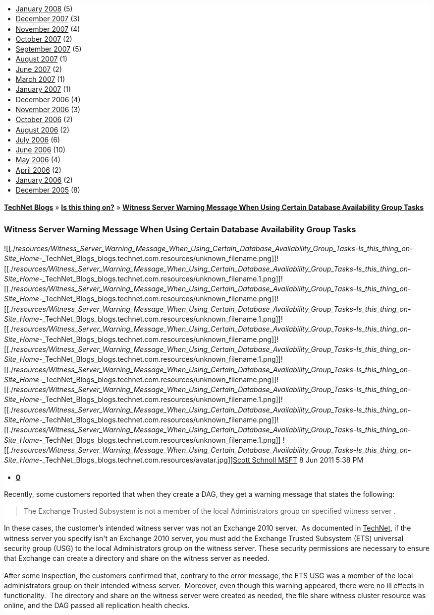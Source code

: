 * [January 2008](http://blogs.technet.com/b/scottschnoll/archive/2008/01.aspx) (5)
* [December 2007](http://blogs.technet.com/b/scottschnoll/archive/2007/12.aspx) (3)
* [November 2007](http://blogs.technet.com/b/scottschnoll/archive/2007/11.aspx) (4)
* [October 2007](http://blogs.technet.com/b/scottschnoll/archive/2007/10.aspx) (2)
* [September 2007](http://blogs.technet.com/b/scottschnoll/archive/2007/09.aspx) (5)
* [August 2007](http://blogs.technet.com/b/scottschnoll/archive/2007/08.aspx) (1)
* [June 2007](http://blogs.technet.com/b/scottschnoll/archive/2007/06.aspx) (2)
* [March 2007](http://blogs.technet.com/b/scottschnoll/archive/2007/03.aspx) (1)
* [January 2007](http://blogs.technet.com/b/scottschnoll/archive/2007/01.aspx) (1)
* [December 2006](http://blogs.technet.com/b/scottschnoll/archive/2006/12.aspx) (4)
* [November 2006](http://blogs.technet.com/b/scottschnoll/archive/2006/11.aspx) (3)
* [October 2006](http://blogs.technet.com/b/scottschnoll/archive/2006/10.aspx) (2)
* [August 2006](http://blogs.technet.com/b/scottschnoll/archive/2006/08.aspx) (2)
* [July 2006](http://blogs.technet.com/b/scottschnoll/archive/2006/07.aspx) (6)
* [June 2006](http://blogs.technet.com/b/scottschnoll/archive/2006/06.aspx) (10)
* [May 2006](http://blogs.technet.com/b/scottschnoll/archive/2006/05.aspx) (4)
* [April 2006](http://blogs.technet.com/b/scottschnoll/archive/2006/04.aspx) (2)
* [January 2006](http://blogs.technet.com/b/scottschnoll/archive/2006/01.aspx) (2)
* [December 2005](http://blogs.technet.com/b/scottschnoll/archive/2005/12.aspx) (8)

**[TechNet Blogs](http://blogs.technet.com/)** » **[Is this thing on?](http://blogs.technet.com/b/scottschnoll/default.aspx)** » **[Witness Server Warning Message When Using Certain Database Availability Group Tasks](http://blogs.technet.com/b/scottschnoll/archive/2011/06/08/witness-server-warning-message-when-using-certain-database-availability-group-tasks.aspx)**

### Witness Server Warning Message When Using Certain Database Availability Group Tasks

![[./_resources/Witness_Server_Warning_Message_When_Using_Certain_Database_Availability_Group_Tasks_-_Is_this_thing_on_-_Site_Home_-_TechNet_Blogs_blogs.technet.com.resources/unknown_filename.png]]![[./_resources/Witness_Server_Warning_Message_When_Using_Certain_Database_Availability_Group_Tasks_-_Is_this_thing_on_-_Site_Home_-_TechNet_Blogs_blogs.technet.com.resources/unknown_filename.1.png]]![[./_resources/Witness_Server_Warning_Message_When_Using_Certain_Database_Availability_Group_Tasks_-_Is_this_thing_on_-_Site_Home_-_TechNet_Blogs_blogs.technet.com.resources/unknown_filename.png]]![[./_resources/Witness_Server_Warning_Message_When_Using_Certain_Database_Availability_Group_Tasks_-_Is_this_thing_on_-_Site_Home_-_TechNet_Blogs_blogs.technet.com.resources/unknown_filename.1.png]]![[./_resources/Witness_Server_Warning_Message_When_Using_Certain_Database_Availability_Group_Tasks_-_Is_this_thing_on_-_Site_Home_-_TechNet_Blogs_blogs.technet.com.resources/unknown_filename.png]]![[./_resources/Witness_Server_Warning_Message_When_Using_Certain_Database_Availability_Group_Tasks_-_Is_this_thing_on_-_Site_Home_-_TechNet_Blogs_blogs.technet.com.resources/unknown_filename.1.png]]![[./_resources/Witness_Server_Warning_Message_When_Using_Certain_Database_Availability_Group_Tasks_-_Is_this_thing_on_-_Site_Home_-_TechNet_Blogs_blogs.technet.com.resources/unknown_filename.png]]![[./_resources/Witness_Server_Warning_Message_When_Using_Certain_Database_Availability_Group_Tasks_-_Is_this_thing_on_-_Site_Home_-_TechNet_Blogs_blogs.technet.com.resources/unknown_filename.1.png]]![[./_resources/Witness_Server_Warning_Message_When_Using_Certain_Database_Availability_Group_Tasks_-_Is_this_thing_on_-_Site_Home_-_TechNet_Blogs_blogs.technet.com.resources/unknown_filename.png]]![[./_resources/Witness_Server_Warning_Message_When_Using_Certain_Database_Availability_Group_Tasks_-_Is_this_thing_on_-_Site_Home_-_TechNet_Blogs_blogs.technet.com.resources/unknown_filename.1.png]]
 ![[./_resources/Witness_Server_Warning_Message_When_Using_Certain_Database_Availability_Group_Tasks_-_Is_this_thing_on_-_Site_Home_-_TechNet_Blogs_blogs.technet.com.resources/avatar.jpg]][Scott Schnoll MSFT](http://social.technet.microsoft.com/profile/Scott%20Schnoll%20[MSFT])
8 Jun 2011 5:38 PM

* **[0](http://blogs.technet.com/b/scottschnoll/archive/2011/06/08/witness-server-warning-message-when-using-certain-database-availability-group-tasks.aspx#comments)**

Recently, some customers reported that when they create a DAG, they get a warning message that states the following:

> The Exchange Trusted Subsystem is not a member of the local Administrators group on specified witness server <ServerName>.

In these cases, the customer’s intended witness server was not an Exchange 2010 server.  As documented in [TechNet](http://technet.microsoft.com/en-us/library/dd351172.aspx), if the witness server you specify isn't an Exchange 2010 server, you must add the Exchange Trusted Subsystem (ETS) universal security group (USG) to the local Administrators group on the witness server. These security permissions are necessary to ensure that Exchange can create a directory and share on the witness server as needed.

After some inspection, the customers confirmed that, contrary to the error message, the ETS USG was a member of the local administrators group on their intended witness server.  Moreover, even though this warning appeared, there were no ill effects in functionality.  The directory and share on the witness server were created as needed, the file share witness cluster resource was online, and the DAG passed all replication health checks.
